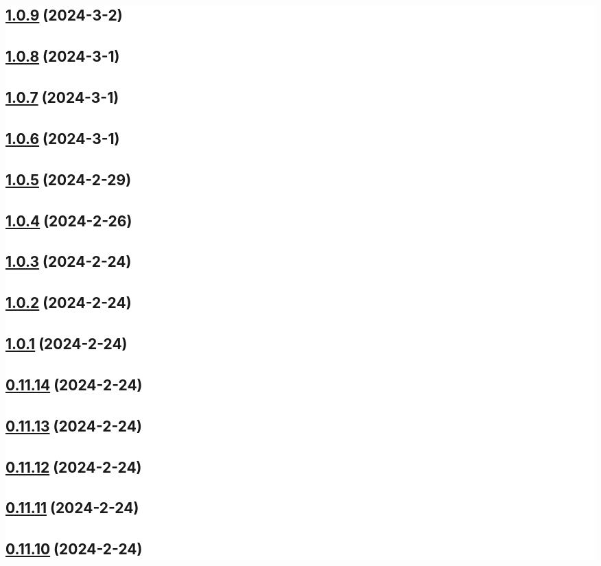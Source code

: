 ## [1.0.9](https://github.com/irsyadadl/paranoid/compare/1.0.8...1.0.9) (2024-3-2)

## [1.0.8](https://github.com/irsyadadl/paranoid/compare/1.0.7...1.0.8) (2024-3-1)

## [1.0.7](https://github.com/irsyadadl/paranoid/compare/1.0.6...1.0.7) (2024-3-1)

## [1.0.6](https://github.com/irsyadadl/paranoid/compare/1.0.5...1.0.6) (2024-3-1)

## [1.0.5](https://github.com/irsyadadl/paranoid/compare/1.0.4...1.0.5) (2024-2-29)

## [1.0.4](https://github.com/irsyadadl/paranoid/compare/1.0.3...1.0.4) (2024-2-26)

## [1.0.3](https://github.com/irsyadadl/paranoid/compare/1.0.2...1.0.3) (2024-2-24)

## [1.0.2](https://github.com/irsyadadl/paranoid/compare/1.0.1...1.0.2) (2024-2-24)

## [1.0.1](https://github.com/irsyadadl/paranoid/compare/0.11.14...1.0.1) (2024-2-24)

## [0.11.14](https://github.com/irsyadadl/paranoid/compare/0.11.13...0.11.14) (2024-2-24)

## [0.11.13](https://github.com/irsyadadl/paranoid/compare/0.11.12...0.11.13) (2024-2-24)

## [0.11.12](https://github.com/irsyadadl/paranoid/compare/0.11.11...0.11.12) (2024-2-24)

## [0.11.11](https://github.com/irsyadadl/paranoid/compare/0.11.10...0.11.11) (2024-2-24)

## [0.11.10](https://github.com/irsyadadl/paranoid/compare/0.11.9...0.11.10) (2024-2-24)
